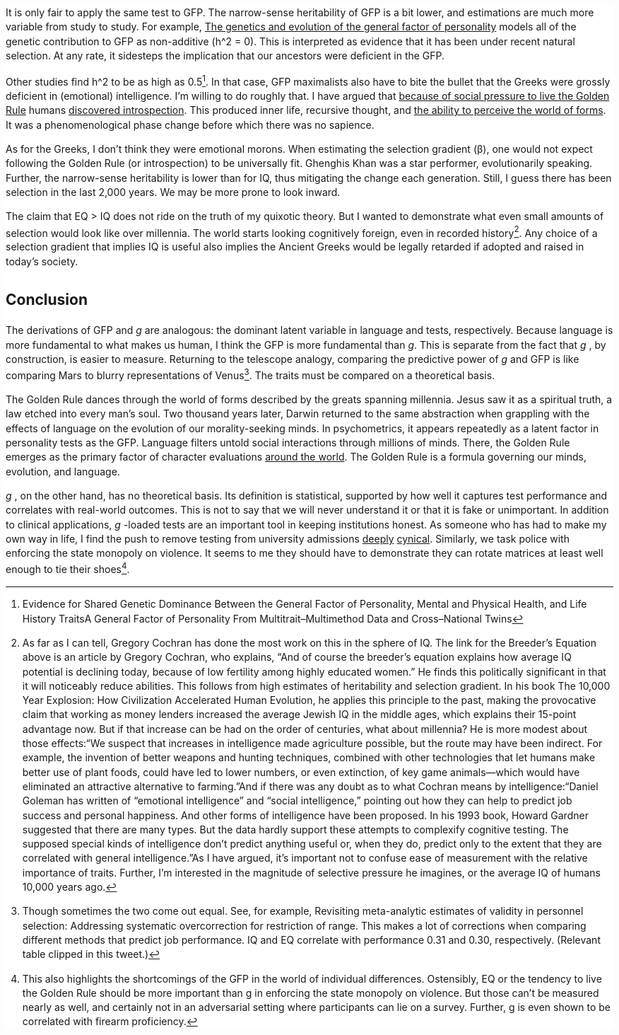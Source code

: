 
It is only fair to apply the same test to GFP. The narrow-sense heritability of GFP is a bit lower, and estimations are much more variable from study to study. For example, [The genetics and evolution of the general factor of personality](https://www.sciencedirect.com/science/article/abs/pii/S0092656608000329) models all of the genetic contribution to GFP as non-additive (h^2 = 0). This is interpreted as evidence that it has been under recent natural selection. At any rate, it sidesteps the implication that our ancestors were deficient in the GFP.

Other studies find h^2 to be as high as 0.5[^12]. In that case, GFP maximalists also have to bite the bullet that the Greeks were grossly deficient in (emotional) intelligence. I’m willing to do roughly that. I have argued that [because of social pressure to live the Golden Rule](https://www.vectorsofmind.com/p/consequences-of-conscience) humans [discovered introspection](https://www.vectorsofmind.com/p/eve-theory-of-consciousness-v2). This produced inner life, recursive thought, and [the ability to perceive the world of forms](https://www.vectorsofmind.com/i/114599293/conclusion). It was a phenomenological phase change before which there was no sapience.

As for the Greeks, I don’t think they were emotional morons. When estimating the selection gradient (β), one would not expect following the Golden Rule (or introspection) to be universally fit. Ghenghis Khan was a star performer, evolutionarily speaking. Further, the narrow-sense heritability is lower than for IQ, thus mitigating the change each generation. Still, I guess there has been selection in the last 2,000 years. We may be more prone to look inward.

The claim that EQ > IQ does not ride on the truth of my quixotic theory. But I wanted to demonstrate what even small amounts of selection would look like over millennia. The world starts looking cognitively foreign, even in recorded history[^13]. Any choice of a selection gradient that implies IQ is useful also implies the Ancient Greeks would be legally retarded if adopted and raised in today’s society.

## Conclusion


The derivations of GFP and _g_ are analogous: the dominant latent variable in language and tests, respectively. Because language is more fundamental to what makes us human, I think the GFP is more fundamental than _g_. This is separate from the fact that _g_ , by construction, is easier to measure. Returning to the telescope analogy, comparing the predictive power of _g_ and GFP is like comparing Mars to blurry representations of Venus[^14]. The traits must be compared on a theoretical basis.

The Golden Rule dances through the world of forms described by the greats spanning millennia. Jesus saw it as a spiritual truth, a law etched into every man’s soul. Two thousand years later, Darwin returned to the same abstraction when grappling with the effects of language on the evolution of our morality-seeking minds. In psychometrics, it appears repeatedly as a latent factor in personality tests as the GFP. Language filters untold social interactions through millions of minds. There, the Golden Rule emerges as the primary factor of character evaluations [around the world](https://www.vectorsofmind.com/p/personality-around-the-world). The Golden Rule is a formula governing our minds, evolution, and language.

_g_ , on the other hand, has no theoretical basis. Its definition is statistical, supported by how well it captures test performance and correlates with real-world outcomes. This is not to say that we will never understand it or that it is fake or unimportant. In addition to clinical applications, _g_ -loaded tests are an important tool in keeping institutions honest. As someone who has had to make my own way in life, I find the push to remove testing from university admissions [deeply](https://twitter.com/NateSilver538/status/1683506489283969025) [cynical](https://www.theintrinsicperspective.com/p/i-owe-my-career-to-the-sat). Similarly, we task police with enforcing the state monopoly on violence. It seems to me they should have to demonstrate they can rotate matrices at least well enough to tie their shoes[^15]. 


[^1]: This holds for extreme variations. In fact, this paper did dimensionality reduction on three very different exams. One was a regular personality survey, another measured psychopathy, and another measured personality disorders. The former asks people to rate themselves on how much they like to show off or are attentive to details. The latter two ask whether the person believes their legs belong to them. GFP correlates r = -0.90 with the general factor of personality disorders, which in turn correlates r = 0.92 with the general factor of psychopathology. Astounding how similar all these constructs are in the same population.As the name implies, some conceive of the GFP as general. This means that every other personality factor exists under its umbrella, perhaps adding new aspects but always defined in relation to the GFP. Extraversion, therefore, may combine the GFP with energy and openness. In the Primary Factor of Personality, I explained why I prefer a more modest account and simply called it the primary (first and most important) factor of personality. This sidesteps statistical criticisms such as those made in The general factor of personality: A general critique.
[^2]: See this post where you can practice this process on two mystery factors.
[^3]: One reason I think the Golden Rule (at least identified in the GFP) does not require turning the other cheek is that I don’t think the data applies to extractionary relationships. This is made clear by the huge negative loading of words like abusive, but also because the purpose of gossip is to avoid lose-win and lose-lose relationships. Relationships that are not win-win are simply not very stable, especially in our evolutionary past when there was not such drastic social hierarchy. (There may be exceptions such as parent-child, but of course, those are a special case.)
[^4]: And even more surprising if the factor was wholly a statistical artifact, as is commonly believed among personality psychologists.
[^5]: Ostensibly, not the Golden Rule for Darwin because he also says:“Nor is it probable that the primitive conscience would reproach a man for injuring his enemy; rather it would reproach him, if he had not revenged himself. To do good in return for evil, to love your enemy, is a height of morality to which it may be doubted whether the social instincts would, by themselves, have ever led us. It is necessary that these instincts, together with sympathy, should have been highly cultivated and extended by the aid of reason, instruction, and the love or fear of God, before any such golden rule would ever be thought of and obeyed.”So what rule did language enforce earlier? Not clear to me why the rule must be articulated to be a force. Did Jesus uttering the Golden Rule suddenly change the fitness landscape? Very optimistic perspective on the morality of Christians ever since. No, I think it’s much more likely that we evolved to be considerate and Jesus articulated a very extreme version of that, where one should not consider one’s own well-being at all.
[^6]: This actually contributed to a long debate on if this factor was anything more than respondent bias. My position is that word vectors address this argument.
[^7]: I plot the eigenvalues of the GFP obtained via Natural Language Processing and traditional surveys in this piece, finding 23% and 35% respectively. Quite a bit less than 50%, but note that with different processing decisions (dimensionality reduction on the raw data instead of the correlation matrix of items), one obtains 80% on the surveys. Likewise, the NLP data reaches 80% if one does not enforce unit variance on each dimension of the word vectors before calculating the correlation matrix, a practice I am not sure is justified. The General Factor of Personality: A General Critique review different data sets and report values from 29-50% for personality and 34-56% for cognitive ability (Table 2, column C1/N). Note that ability tests are scored right/wrong, whereas there is no correct answer for many personality questions. Given that reality, it is surprising that the first factor is so similar between the data sets.General Factors of Personality in Six Datasets reports values from 27% to 63%.
[^8]: I found this book most helpful when I had questions about measuring and interpreting reaction time for the concussion project. Turns out that individual reaction times are not that correlated with each other, even in the same individual. However, the average and variance of a person’s reaction time is quite predictive of mental function (with variance being a bit better).
[^9]: Consider the abstract of his aptly named Intelligence:“Some people are cleverer than others. I think it would be a good thing if more biologists began with that observation as the starting point for their research. Why? Because it is a prominent and consistent way in which people differ from each other; because the measurements we make of people’s cleverness produce scores that are correlated with important life outcomes; because it is interesting to discover the mechanisms that produce these individual differences; and because understanding these mechanisms might help to ameliorate those states in which cognitive function is low or declining.”
[^10]: The reproduction of intelligence uses 0.5. Reconsidering the Heritability of Intelligence in Adulthood: Taking Assortative Mating and Cultural Transmission into Account finds 0.58.
[^11]: This is especially true if your definition of g is similar to that of Van der Linden: “If the GFP can indeed influence a wide range of behaviors, then a subsequent question would be how to interpret such a construct. In the cognitive domain, the interpretation of g is straightforward: an individual’s ability to solve complex and novel problems. The interpretation of the GFP, however, seems less obvious.”It’s hard to imagine “solving novel problems” not being substantially evolutionarily fit over the last 10,000 years. Life in this period has been a barrage of novel problems of increasing complexity. Further, it’s interesting that Van der Linden finds g to be understood but the GFP to be mysterious. I am, of course, arguing for the opposite.
[^12]: Evidence for Shared Genetic Dominance Between the General Factor of Personality, Mental and Physical Health, and Life History TraitsA General Factor of Personality From Multitrait–Multimethod Data and Cross–National Twins
[^13]: As far as I can tell, Gregory Cochran has done the most work on this in the sphere of IQ. The link for the Breeder’s Equation above is an article by Gregory Cochran, who explains, “And of course the breeder’s equation explains how average IQ potential is declining today, because of low fertility among highly educated women.” He finds this politically significant in that it will noticeably reduce abilities. This follows from high estimates of heritability and selection gradient. In his book The 10,000 Year Explosion: How Civilization Accelerated Human Evolution, he applies this principle to the past, making the provocative claim that working as money lenders increased the average Jewish IQ in the middle ages, which explains their 15-point advantage now. But if that increase can be had on the order of centuries, what about millennia? He is more modest about those effects:“We suspect that increases in intelligence made agriculture possible, but the route may have been indirect. For example, the invention of better weapons and hunting techniques, combined with other technologies that let humans make better use of plant foods, could have led to lower numbers, or even extinction, of key game animals—which would have eliminated an attractive alternative to farming.”And if there was any doubt as to what Cochran means by intelligence:“Daniel Goleman has written of “emotional intelligence” and “social intelligence,” pointing out how they can help to predict job success and personal happiness. And other forms of intelligence have been proposed. In his 1993 book, Howard Gardner suggested that there are many types. But the data hardly support these attempts to complexify cognitive testing. The supposed special kinds of intelligence don’t predict anything useful or, when they do, predict only to the extent that they are correlated with general intelligence.”As I have argued, it’s important not to confuse ease of measurement with the relative importance of traits. Further, I’m interested in the magnitude of selective pressure he imagines, or the average IQ of humans 10,000 years ago.
[^14]: Though sometimes the two come out equal. See, for example, Revisiting meta-analytic estimates of validity in personnel selection: Addressing systematic overcorrection for restriction of range. This makes a lot of corrections when comparing different methods that predict job performance. IQ and EQ correlate with performance 0.31 and 0.30, respectively. (Relevant table clipped in this tweet.)
[^15]: This also highlights the shortcomings of the GFP in the world of individual differences. Ostensibly, EQ or the tendency to live the Golden Rule should be more important than g in enforcing the state monopoly on violence. But those can’t be measured nearly as well, and certainly not in an adversarial setting where participants can lie on a survey. Further, g is even shown to be correlated with firearm proficiency.
[^16]: The Lexical Hypothesis is often motived with this quote: "...our common stock of words embodies all the distinctions men have found worth drawing, and the connections they have found worth marking, in the lifetime of many generations: these surely are likely to be more numerous, more sound, since they have stood up to the long test of survival of the fittest, and more subtle, at least in all ordinary and reasonable practical matters, than any that you or I are likely to think up in our armchair of an afternoon—the most favourite alternative method." J.L. Austin, A Plea for Excuses
[^17]: A survey of American workers found “73% say emotional quotient (EQ) is more important than intelligence quotient (IQ).”
[^18]: “The ancients seem to have had the same belief about Athena as the interpreters of Homer have now; for most of these, in commenting on the poet, say that he represents Athena as mind and intellect; and the maker of names seems to have had a similar conception of her, and indeed he gives her the still higher title of "divine intelligence", seeming to say: This is she who has the mind of God”
[^19]: Or Darwin, who left language (which he connects to morality) as a possible path to humans being different in kind rather than degree from animals:Nevertheless, the difference in mind between man and the higher animals, great as it is, certainly is one of degree and not of kind. We have seen that the senses and intuitions, the various emotions and faculties, such as love, memory, attention, curiosity, imitation, reason, etc., of which man boasts, may be found in an incipient, or even sometimes in a well-developed condition, in the lower animals. They are also capable of some inherited improvement, as we see in the domestic dog compared with the wolf or jackal. If it could be proved that certain high mental powers, such as the formation of general concepts, self-consciousness, etc., were absolutely peculiar to man, which seems extremely doubtful, it is not improbable that these qualities are merely the incidental results of other highly-advanced intellectual faculties; and these again mainly the result of the continued use of a perfect language.